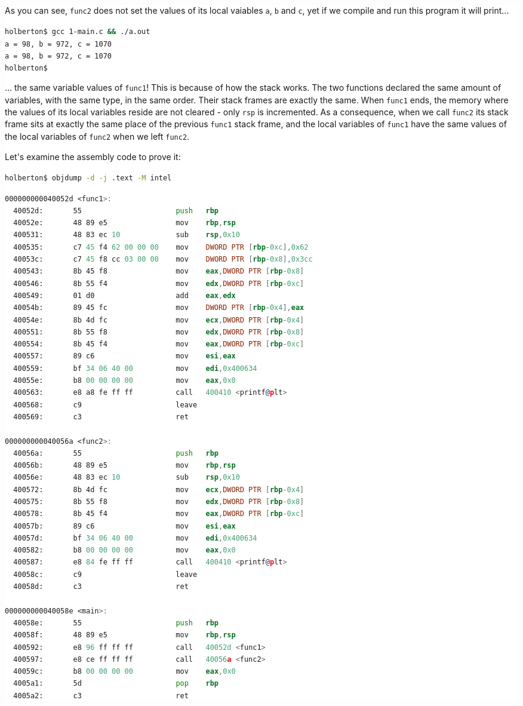 As you can see, `func2` does not set the values of its local vaiables `a`, `b` and `c`, yet if we compile and run this program it will print...

```bash
holberton$ gcc 1-main.c && ./a.out 
a = 98, b = 972, c = 1070
a = 98, b = 972, c = 1070
holberton$ 
```

... the same variable values of `func1`! This is because of how the stack works. The two functions declared the same amount of variables, with the same type, in the same order. Their stack frames are exactly the same. When `func1` ends, the memory where the values of its local variables reside are not cleared - only `rsp` is incremented.
As a consequence, when we call `func2` its stack frame sits at exactly the same place of the previous `func1` stack frame, and the local variables of `func1` have the same values of the local variables of `func2` when we left `func2`.

Let's examine the assembly code to prove it:

```bash
holberton$ objdump -d -j .text -M intel
```

```asm
000000000040052d <func1>:
  40052d:       55                      push   rbp
  40052e:       48 89 e5                mov    rbp,rsp
  400531:       48 83 ec 10             sub    rsp,0x10
  400535:       c7 45 f4 62 00 00 00    mov    DWORD PTR [rbp-0xc],0x62
  40053c:       c7 45 f8 cc 03 00 00    mov    DWORD PTR [rbp-0x8],0x3cc
  400543:       8b 45 f8                mov    eax,DWORD PTR [rbp-0x8]
  400546:       8b 55 f4                mov    edx,DWORD PTR [rbp-0xc]
  400549:       01 d0                   add    eax,edx
  40054b:       89 45 fc                mov    DWORD PTR [rbp-0x4],eax
  40054e:       8b 4d fc                mov    ecx,DWORD PTR [rbp-0x4]
  400551:       8b 55 f8                mov    edx,DWORD PTR [rbp-0x8]
  400554:       8b 45 f4                mov    eax,DWORD PTR [rbp-0xc]
  400557:       89 c6                   mov    esi,eax
  400559:       bf 34 06 40 00          mov    edi,0x400634
  40055e:       b8 00 00 00 00          mov    eax,0x0
  400563:       e8 a8 fe ff ff          call   400410 <printf@plt>
  400568:       c9                      leave  
  400569:       c3                      ret    

000000000040056a <func2>:
  40056a:       55                      push   rbp
  40056b:       48 89 e5                mov    rbp,rsp
  40056e:       48 83 ec 10             sub    rsp,0x10
  400572:       8b 4d fc                mov    ecx,DWORD PTR [rbp-0x4]
  400575:       8b 55 f8                mov    edx,DWORD PTR [rbp-0x8]
  400578:       8b 45 f4                mov    eax,DWORD PTR [rbp-0xc]
  40057b:       89 c6                   mov    esi,eax
  40057d:       bf 34 06 40 00          mov    edi,0x400634
  400582:       b8 00 00 00 00          mov    eax,0x0
  400587:       e8 84 fe ff ff          call   400410 <printf@plt>
  40058c:       c9                      leave  
  40058d:       c3                      ret  

000000000040058e <main>:
  40058e:       55                      push   rbp
  40058f:       48 89 e5                mov    rbp,rsp
  400592:       e8 96 ff ff ff          call   40052d <func1>
  400597:       e8 ce ff ff ff          call   40056a <func2>
  40059c:       b8 00 00 00 00          mov    eax,0x0
  4005a1:       5d                      pop    rbp
  4005a2:       c3                      ret    
```